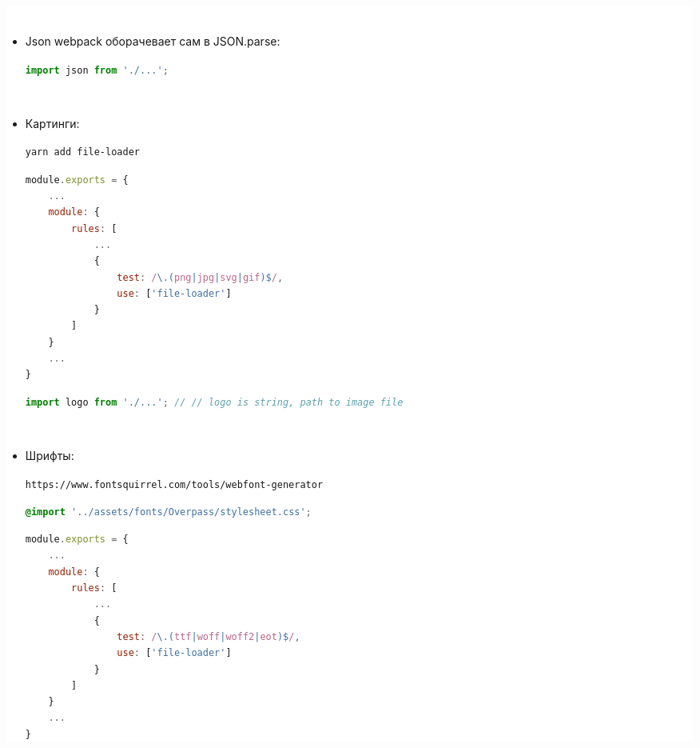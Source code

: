 
<br/>

- Json webpack оборачевает сам в JSON.parse:

    ```javascript 
    import json from './...';
    ```

<br/>

- Картинги:

    ```yarn add file-loader```

    ```javascript
    module.exports = {
        ...
        module: {
            rules: [
                ...
                {
                    test: /\.(png|jpg|svg|gif)$/,
                    use: ['file-loader']
                }
            ]
        }
        ...
    }
    ```

    ```javascript 
    import logo from './...'; // // logo is string, path to image file
    ```

<br/>

- Шрифты:

    `https://www.fontsquirrel.com/tools/webfont-generator`
    ```css
    @import '../assets/fonts/Overpass/stylesheet.css';
    ```

    ```javascript
    module.exports = {
        ...
        module: {
            rules: [
                ...
                {
                    test: /\.(ttf|woff|woff2|eot)$/,
                    use: ['file-loader']
                }
            ]
        }
        ...
    }
    ```
